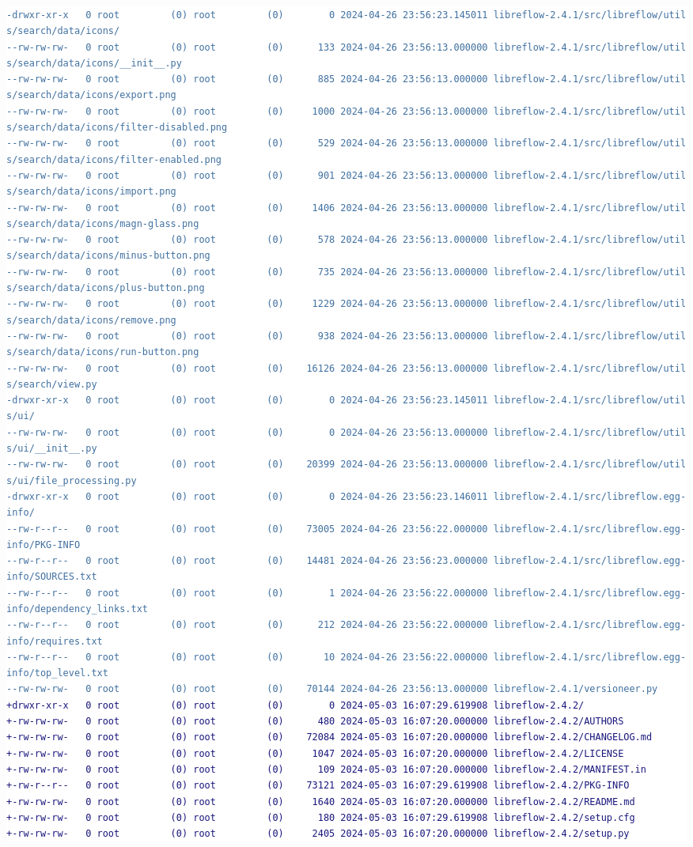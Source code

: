 ```diff
-drwxr-xr-x   0 root         (0) root         (0)        0 2024-04-26 23:56:23.145011 libreflow-2.4.1/src/libreflow/utils/search/data/icons/
--rw-rw-rw-   0 root         (0) root         (0)      133 2024-04-26 23:56:13.000000 libreflow-2.4.1/src/libreflow/utils/search/data/icons/__init__.py
--rw-rw-rw-   0 root         (0) root         (0)      885 2024-04-26 23:56:13.000000 libreflow-2.4.1/src/libreflow/utils/search/data/icons/export.png
--rw-rw-rw-   0 root         (0) root         (0)     1000 2024-04-26 23:56:13.000000 libreflow-2.4.1/src/libreflow/utils/search/data/icons/filter-disabled.png
--rw-rw-rw-   0 root         (0) root         (0)      529 2024-04-26 23:56:13.000000 libreflow-2.4.1/src/libreflow/utils/search/data/icons/filter-enabled.png
--rw-rw-rw-   0 root         (0) root         (0)      901 2024-04-26 23:56:13.000000 libreflow-2.4.1/src/libreflow/utils/search/data/icons/import.png
--rw-rw-rw-   0 root         (0) root         (0)     1406 2024-04-26 23:56:13.000000 libreflow-2.4.1/src/libreflow/utils/search/data/icons/magn-glass.png
--rw-rw-rw-   0 root         (0) root         (0)      578 2024-04-26 23:56:13.000000 libreflow-2.4.1/src/libreflow/utils/search/data/icons/minus-button.png
--rw-rw-rw-   0 root         (0) root         (0)      735 2024-04-26 23:56:13.000000 libreflow-2.4.1/src/libreflow/utils/search/data/icons/plus-button.png
--rw-rw-rw-   0 root         (0) root         (0)     1229 2024-04-26 23:56:13.000000 libreflow-2.4.1/src/libreflow/utils/search/data/icons/remove.png
--rw-rw-rw-   0 root         (0) root         (0)      938 2024-04-26 23:56:13.000000 libreflow-2.4.1/src/libreflow/utils/search/data/icons/run-button.png
--rw-rw-rw-   0 root         (0) root         (0)    16126 2024-04-26 23:56:13.000000 libreflow-2.4.1/src/libreflow/utils/search/view.py
-drwxr-xr-x   0 root         (0) root         (0)        0 2024-04-26 23:56:23.145011 libreflow-2.4.1/src/libreflow/utils/ui/
--rw-rw-rw-   0 root         (0) root         (0)        0 2024-04-26 23:56:13.000000 libreflow-2.4.1/src/libreflow/utils/ui/__init__.py
--rw-rw-rw-   0 root         (0) root         (0)    20399 2024-04-26 23:56:13.000000 libreflow-2.4.1/src/libreflow/utils/ui/file_processing.py
-drwxr-xr-x   0 root         (0) root         (0)        0 2024-04-26 23:56:23.146011 libreflow-2.4.1/src/libreflow.egg-info/
--rw-r--r--   0 root         (0) root         (0)    73005 2024-04-26 23:56:22.000000 libreflow-2.4.1/src/libreflow.egg-info/PKG-INFO
--rw-r--r--   0 root         (0) root         (0)    14481 2024-04-26 23:56:23.000000 libreflow-2.4.1/src/libreflow.egg-info/SOURCES.txt
--rw-r--r--   0 root         (0) root         (0)        1 2024-04-26 23:56:22.000000 libreflow-2.4.1/src/libreflow.egg-info/dependency_links.txt
--rw-r--r--   0 root         (0) root         (0)      212 2024-04-26 23:56:22.000000 libreflow-2.4.1/src/libreflow.egg-info/requires.txt
--rw-r--r--   0 root         (0) root         (0)       10 2024-04-26 23:56:22.000000 libreflow-2.4.1/src/libreflow.egg-info/top_level.txt
--rw-rw-rw-   0 root         (0) root         (0)    70144 2024-04-26 23:56:13.000000 libreflow-2.4.1/versioneer.py
+drwxr-xr-x   0 root         (0) root         (0)        0 2024-05-03 16:07:29.619908 libreflow-2.4.2/
+-rw-rw-rw-   0 root         (0) root         (0)      480 2024-05-03 16:07:20.000000 libreflow-2.4.2/AUTHORS
+-rw-rw-rw-   0 root         (0) root         (0)    72084 2024-05-03 16:07:20.000000 libreflow-2.4.2/CHANGELOG.md
+-rw-rw-rw-   0 root         (0) root         (0)     1047 2024-05-03 16:07:20.000000 libreflow-2.4.2/LICENSE
+-rw-rw-rw-   0 root         (0) root         (0)      109 2024-05-03 16:07:20.000000 libreflow-2.4.2/MANIFEST.in
+-rw-r--r--   0 root         (0) root         (0)    73121 2024-05-03 16:07:29.619908 libreflow-2.4.2/PKG-INFO
+-rw-rw-rw-   0 root         (0) root         (0)     1640 2024-05-03 16:07:20.000000 libreflow-2.4.2/README.md
+-rw-rw-rw-   0 root         (0) root         (0)      180 2024-05-03 16:07:29.619908 libreflow-2.4.2/setup.cfg
+-rw-rw-rw-   0 root         (0) root         (0)     2405 2024-05-03 16:07:20.000000 libreflow-2.4.2/setup.py
```